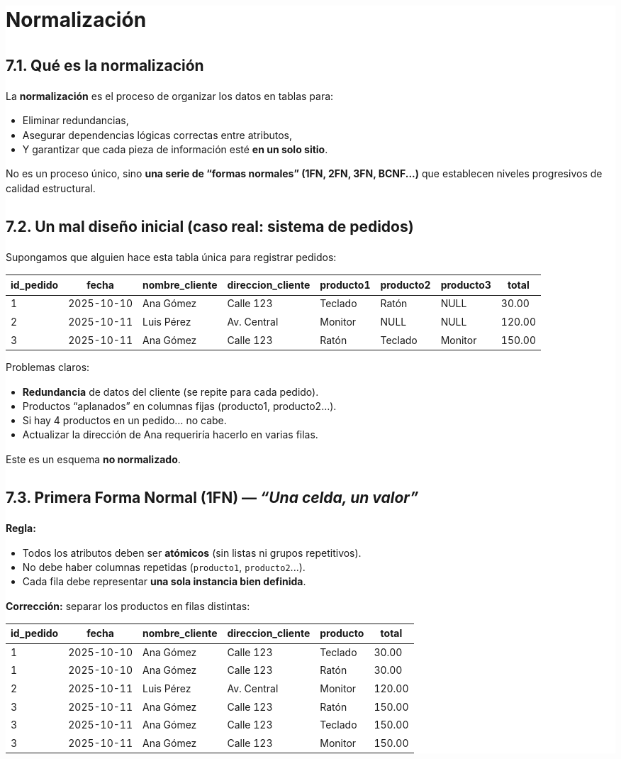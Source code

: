 # Normalización

## 7.1. Qué es la normalización

La **normalización** es el proceso de organizar los datos en tablas para:

- Eliminar redundancias,
- Asegurar dependencias lógicas correctas entre atributos,
- Y garantizar que cada pieza de información esté **en un solo sitio**.

No es un proceso único, sino **una serie de “formas normales” (1FN, 2FN, 3FN, BCNF...)** que establecen niveles progresivos de calidad estructural.

## 7.2. Un mal diseño inicial (caso real: sistema de pedidos)

Supongamos que alguien hace esta tabla única para registrar pedidos:

| id_pedido | fecha      | nombre_cliente | direccion_cliente | producto1 | producto2 | producto3 | total  |
| --------- | ---------- | -------------- | ----------------- | --------- | --------- | --------- | ------ |
| 1         | 2025-10-10 | Ana Gómez      | Calle 123         | Teclado   | Ratón     | NULL      | 30.00  |
| 2         | 2025-10-11 | Luis Pérez     | Av. Central       | Monitor   | NULL      | NULL      | 120.00 |
| 3         | 2025-10-11 | Ana Gómez      | Calle 123         | Ratón     | Teclado   | Monitor   | 150.00 |

Problemas claros:

- **Redundancia** de datos del cliente (se repite para cada pedido).
- Productos “aplanados” en columnas fijas (producto1, producto2…).
- Si hay 4 productos en un pedido… no cabe.
- Actualizar la dirección de Ana requeriría hacerlo en varias filas.

Este es un esquema **no normalizado**.

## 7.3. Primera Forma Normal (1FN) — _“Una celda, un valor”_

**Regla:**

- Todos los atributos deben ser **atómicos** (sin listas ni grupos repetitivos).
- No debe haber columnas repetidas (`producto1`, `producto2`...).
- Cada fila debe representar **una sola instancia bien definida**.

**Corrección:** separar los productos en filas distintas:

| id_pedido | fecha      | nombre_cliente | direccion_cliente | producto | total  |
| --------- | ---------- | -------------- | ----------------- | -------- | ------ |
| 1         | 2025-10-10 | Ana Gómez      | Calle 123         | Teclado  | 30.00  |
| 1         | 2025-10-10 | Ana Gómez      | Calle 123         | Ratón    | 30.00  |
| 2         | 2025-10-11 | Luis Pérez     | Av. Central       | Monitor  | 120.00 |
| 3         | 2025-10-11 | Ana Gómez      | Calle 123         | Ratón    | 150.00 |
| 3         | 2025-10-11 | Ana Gómez      | Calle 123         | Teclado  | 150.00 |
| 3         | 2025-10-11 | Ana Gómez      | Calle 123         | Monitor  | 150.00 |

